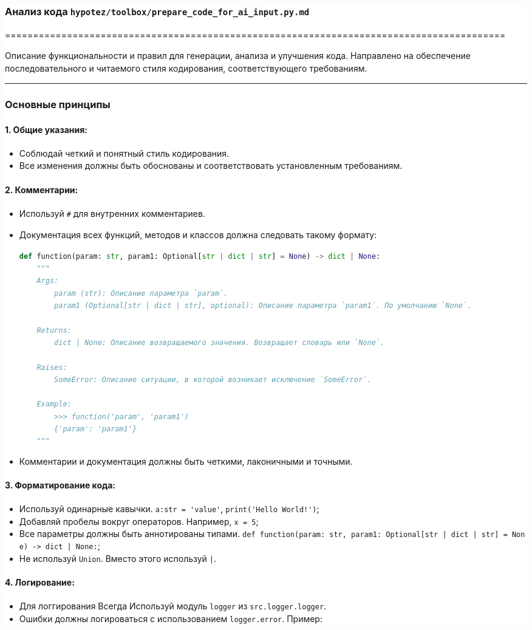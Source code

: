 ### **Анализ кода `hypotez/toolbox/prepare_code_for_ai_input.py.md`**

=========================================================================================

Описание функциональности и правил для генерации, анализа и улучшения кода. Направлено на обеспечение последовательного и читаемого стиля кодирования, соответствующего требованиям.

---

### **Основные принципы**

#### **1. Общие указания**:

*   Соблюдай четкий и понятный стиль кодирования.
*   Все изменения должны быть обоснованы и соответствовать установленным требованиям.

#### **2. Комментарии**:

*   Используй `#` для внутренних комментариев.
*   Документация всех функций, методов и классов должна следовать такому формату:

    ```python
    def function(param: str, param1: Optional[str | dict | str] = None) -> dict | None:
        """ 
        Args:
            param (str): Описание параметра `param`.
            param1 (Optional[str | dict | str], optional): Описание параметра `param1`. По умолчанию `None`.
    
        Returns:
            dict | None: Описание возвращаемого значения. Возвращает словарь или `None`.
    
        Raises:
            SomeError: Описание ситуации, в которой возникает исключение `SomeError`.

        Ехаmple:
            >>> function('param', 'param1')
            {'param': 'param1'}
        """
    ```

*   Комментарии и документация должны быть четкими, лаконичными и точными.

#### **3. Форматирование кода**:

*   Используй одинарные кавычки. `a:str = 'value'`, `print('Hello World!')`;
*   Добавляй пробелы вокруг операторов. Например, `x = 5`;
*   Все параметры должны быть аннотированы типами. `def function(param: str, param1: Optional[str | dict | str] = None) -> dict | None:`;
*   Не используй `Union`. Вместо этого используй `|`.

#### **4. Логирование**:

*   Для логгирования Всегда Используй модуль `logger` из `src.logger.logger`.
*   Ошибки должны логироваться с использованием `logger.error`.
    Пример:
